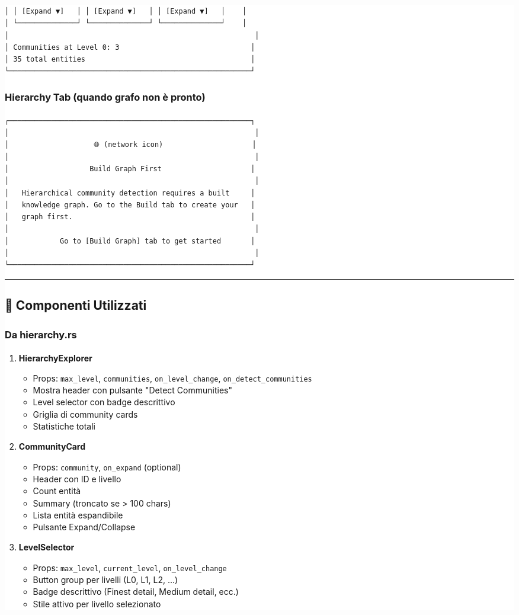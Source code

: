 ```
│ │ [Expand ▼]   │ │ [Expand ▼]   │ │ [Expand ▼]   │    │
│ └──────────────┘ └──────────────┘ └──────────────┘    │
│                                                          │
│ Communities at Level 0: 3                               │
│ 35 total entities                                       │
└─────────────────────────────────────────────────────────┘
```

### Hierarchy Tab (quando grafo non è pronto)

```
┌─────────────────────────────────────────────────────────┐
│                                                          │
│                    🌐 (network icon)                     │
│                                                          │
│                   Build Graph First                     │
│                                                          │
│   Hierarchical community detection requires a built     │
│   knowledge graph. Go to the Build tab to create your   │
│   graph first.                                          │
│                                                          │
│            Go to [Build Graph] tab to get started       │
│                                                          │
└─────────────────────────────────────────────────────────┘
```

---

## 🧩 Componenti Utilizzati

### Da hierarchy.rs

1. **HierarchyExplorer**
   - Props: `max_level`, `communities`, `on_level_change`, `on_detect_communities`
   - Mostra header con pulsante "Detect Communities"
   - Level selector con badge descrittivo
   - Griglia di community cards
   - Statistiche totali

2. **CommunityCard**
   - Props: `community`, `on_expand` (optional)
   - Header con ID e livello
   - Count entità
   - Summary (troncato se > 100 chars)
   - Lista entità espandibile
   - Pulsante Expand/Collapse

3. **LevelSelector**
   - Props: `max_level`, `current_level`, `on_level_change`
   - Button group per livelli (L0, L1, L2, ...)
   - Badge descrittivo (Finest detail, Medium detail, ecc.)
   - Stile attivo per livello selezionato
